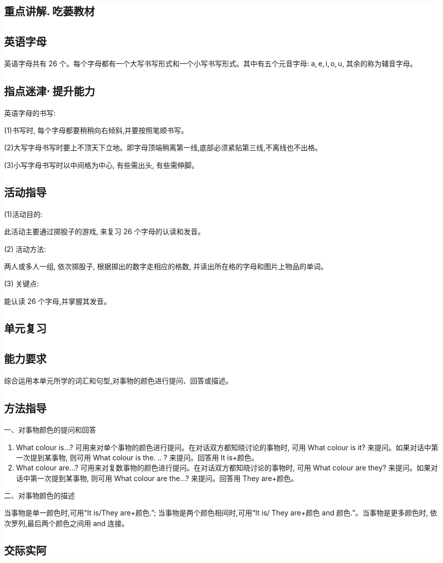 ## 重点讲解. 吃蒌教材

## 英语字母

英语字母共有 26 个。每个字母都有一个大写书写形式和一个小写书写形式。其中有五个元音字母: $\mathrm{a}, \mathrm{e}, \mathrm{i}, \mathrm{o}, \mathrm{u}$, 其余的称为辅音字母。

## 指点迷津$\cdot$ 提升能力

英语字母的书写:

(1)书写时, 每个字母都要稍稍向右倾斜,并要按照笔顺书写。

(2)大写字母书写时要上不顶天下立地。即字母顶端稍离第一线,底部必须紧贴第三线,不离线也不出格。

(3)小写字母书写时以中间格为中心, 有些需出头, 有些需伸脚。

## 活动指导

(1)活动目的:

此活动主要通过掷股子的游戏, 来复习 26 个字母的认读和发音。

(2) 活动方法:

两人或多人一组, 依次掷股子, 根据掷出的数字走相应的格数, 并读出所在格的字母和图片上物品的单词。

(3) 关键点:

能认读 26 个字母,并掌握其发音。

## 单元复习

## 能力要求

综合运用本单元所学的词汇和句型,对事物的颜色进行提问、回答或描述。

## 方法指导

一、对事物颜色的提问和回答

1. What colour is...? 可用来对单个事物的颜色进行提问。在对话双方都知晓讨论的事物时, 可用 What colour is it? 来提问。如果对话中第一次提到某事物, 则可用 What colour is the. .. ? 来提问。回答用 It is+颜色。
2. What colour are...? 可用来对复数事物的颜色进行提问。在对话双方都知晓讨论的事物时, 可用 What colour are they? 来提问。如果对话中第一次提到某事物, 则可用 What colour are the...? 来提问。回答用 They are+颜色。

二、对事物颜色的描述

当事物是单一颜色时,可用“It is/They are+颜色.”; 当事物是两个颜色相间时,可用“It is/ They are+颜色 and 颜色.”。当事物是更多颜色时, 依次罗列,最后两个颜色之间用 and 连接。

## 交际实阿
